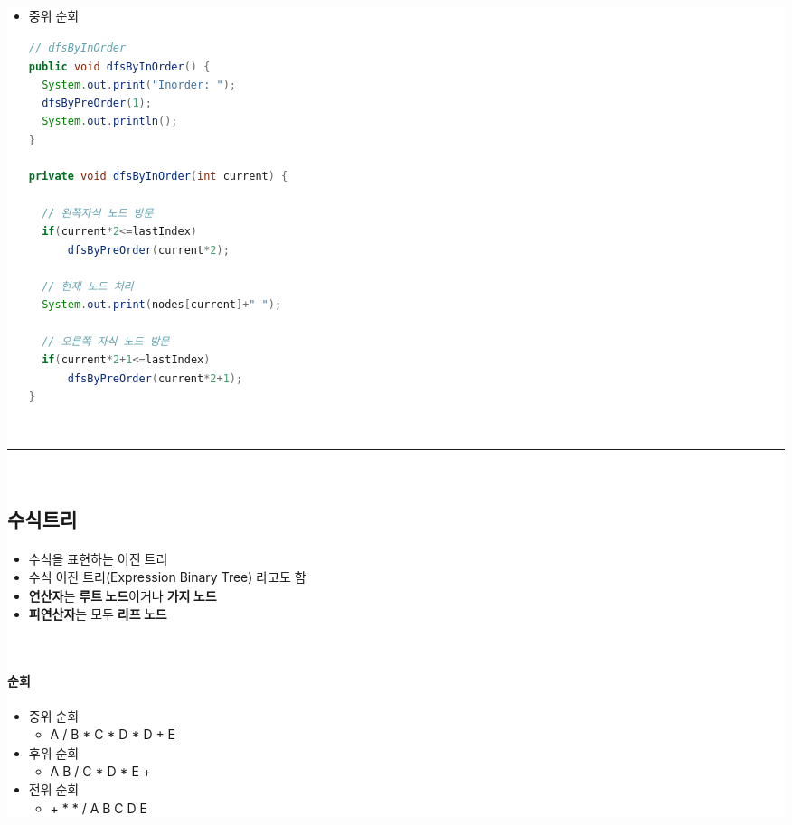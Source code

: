 * 중위 순회

  ```java
  // dfsByInOrder
  public void dfsByInOrder() {
  	System.out.print("Inorder: ");
  	dfsByPreOrder(1);
  	System.out.println();
  }
  
  private void dfsByInOrder(int current) {
  		
  	// 왼쪽자식 노드 방문
  	if(current*2<=lastIndex)
  		dfsByPreOrder(current*2);
  	
  	// 현재 노드 처리
  	System.out.print(nodes[current]+" ");
  	
  	// 오른쪽 자식 노드 방문
  	if(current*2+1<=lastIndex)
  		dfsByPreOrder(current*2+1);
  }
  ```

<br>

---

<br>

## 수식트리

* 수식을 표현하는 이진 트리
* 수식 이진 트리(Expression Binary Tree) 라고도 함
* **연산자**는 **루트 노드**이거나 **가지 노드**
* **피연산자**는 모두 **리프 노드**

<br>

#### 순회

* 중위 순회
  * A / B * C * D * D + E 
* 후위 순회
  * A B / C * D * E +
* 전위 순회
  * \+ \* \* / A B C D E